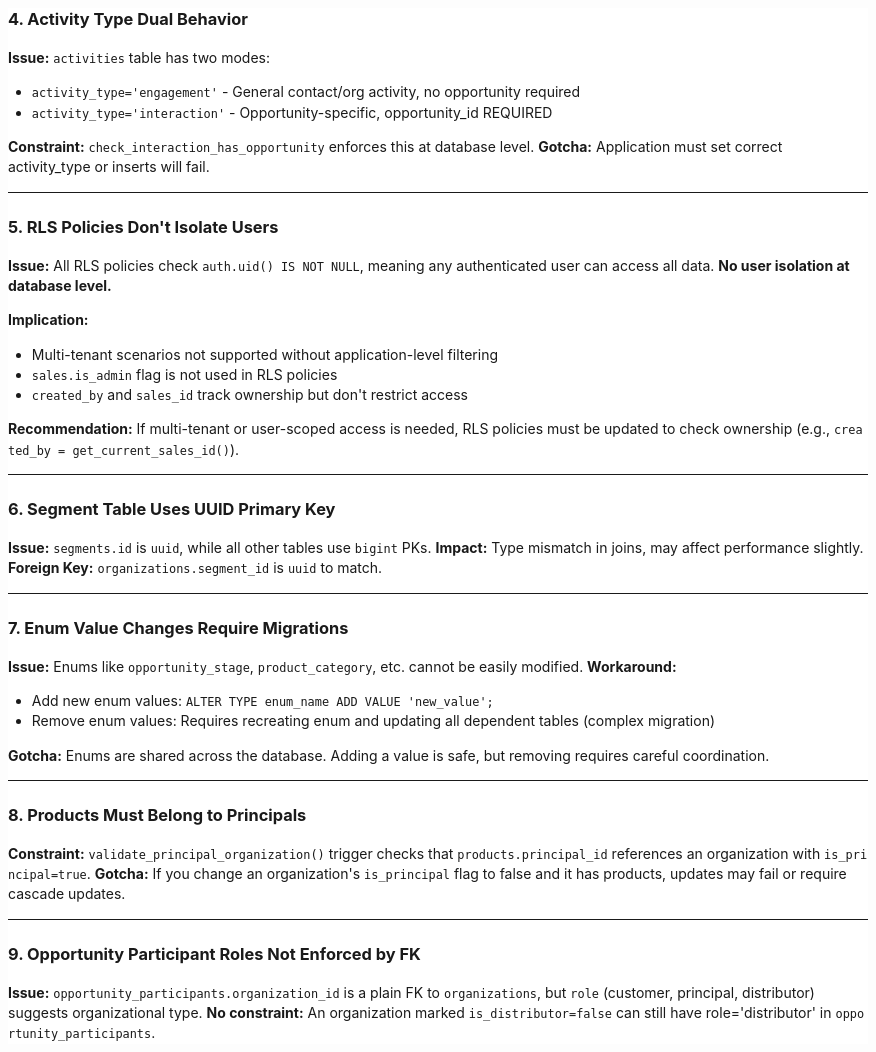 ### 4. Activity Type Dual Behavior
**Issue:** `activities` table has two modes:
- `activity_type='engagement'` - General contact/org activity, no opportunity required
- `activity_type='interaction'` - Opportunity-specific, opportunity_id REQUIRED

**Constraint:** `check_interaction_has_opportunity` enforces this at database level.
**Gotcha:** Application must set correct activity_type or inserts will fail.

---

### 5. RLS Policies Don't Isolate Users
**Issue:** All RLS policies check `auth.uid() IS NOT NULL`, meaning any authenticated user can access all data.
**No user isolation at database level.**

**Implication:**
- Multi-tenant scenarios not supported without application-level filtering
- `sales.is_admin` flag is not used in RLS policies
- `created_by` and `sales_id` track ownership but don't restrict access

**Recommendation:** If multi-tenant or user-scoped access is needed, RLS policies must be updated to check ownership (e.g., `created_by = get_current_sales_id()`).

---

### 6. Segment Table Uses UUID Primary Key
**Issue:** `segments.id` is `uuid`, while all other tables use `bigint` PKs.
**Impact:** Type mismatch in joins, may affect performance slightly.
**Foreign Key:** `organizations.segment_id` is `uuid` to match.

---

### 7. Enum Value Changes Require Migrations
**Issue:** Enums like `opportunity_stage`, `product_category`, etc. cannot be easily modified.
**Workaround:**
- Add new enum values: `ALTER TYPE enum_name ADD VALUE 'new_value';`
- Remove enum values: Requires recreating enum and updating all dependent tables (complex migration)

**Gotcha:** Enums are shared across the database. Adding a value is safe, but removing requires careful coordination.

---

### 8. Products Must Belong to Principals
**Constraint:** `validate_principal_organization()` trigger checks that `products.principal_id` references an organization with `is_principal=true`.
**Gotcha:** If you change an organization's `is_principal` flag to false and it has products, updates may fail or require cascade updates.

---

### 9. Opportunity Participant Roles Not Enforced by FK
**Issue:** `opportunity_participants.organization_id` is a plain FK to `organizations`, but `role` (customer, principal, distributor) suggests organizational type.
**No constraint:** An organization marked `is_distributor=false` can still have role='distributor' in `opportunity_participants`.
